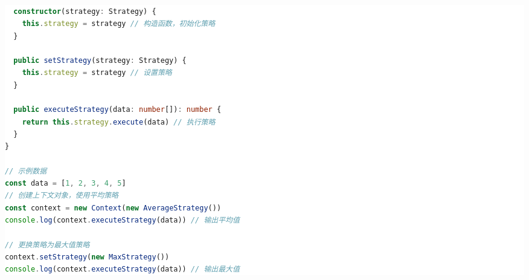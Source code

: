 ```typescript
  constructor(strategy: Strategy) {
    this.strategy = strategy // 构造函数，初始化策略
  }

  public setStrategy(strategy: Strategy) {
    this.strategy = strategy // 设置策略
  }

  public executeStrategy(data: number[]): number {
    return this.strategy.execute(data) // 执行策略
  }
}

// 示例数据
const data = [1, 2, 3, 4, 5]
// 创建上下文对象，使用平均策略
const context = new Context(new AverageStrategy())
console.log(context.executeStrategy(data)) // 输出平均值

// 更换策略为最大值策略
context.setStrategy(new MaxStrategy())
console.log(context.executeStrategy(data)) // 输出最大值
```
